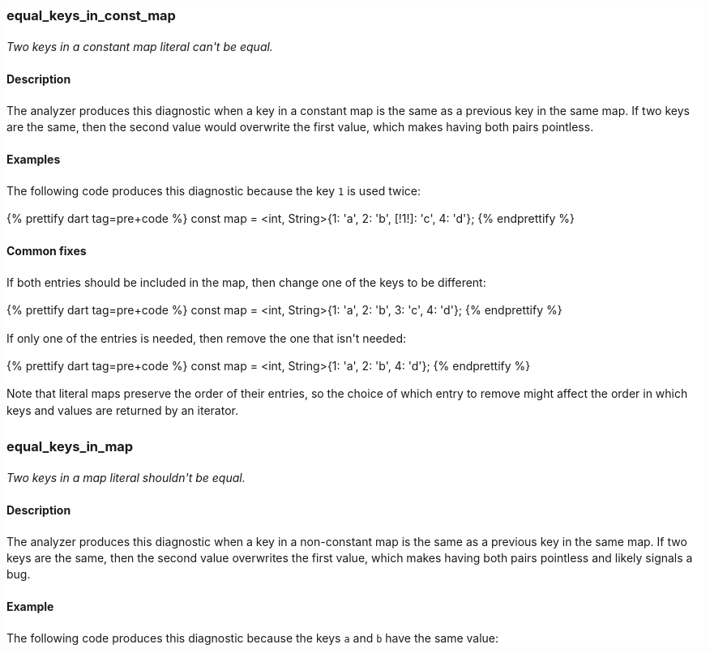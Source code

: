 ### equal_keys_in_const_map

_Two keys in a constant map literal can't be equal._

#### Description

The analyzer produces this diagnostic when a key in a constant map is the
same as a previous key in the same map. If two keys are the same, then the
second value would overwrite the first value, which makes having both pairs
pointless.

#### Examples

The following code produces this diagnostic because the key `1` is used
twice:

{% prettify dart tag=pre+code %}
const map = <int, String>{1: 'a', 2: 'b', [!1!]: 'c', 4: 'd'};
{% endprettify %}

#### Common fixes

If both entries should be included in the map, then change one of the keys
to be different:

{% prettify dart tag=pre+code %}
const map = <int, String>{1: 'a', 2: 'b', 3: 'c', 4: 'd'};
{% endprettify %}

If only one of the entries is needed, then remove the one that isn't
needed:

{% prettify dart tag=pre+code %}
const map = <int, String>{1: 'a', 2: 'b', 4: 'd'};
{% endprettify %}

Note that literal maps preserve the order of their entries, so the choice
of which entry to remove might affect the order in which keys and values
are returned by an iterator.

### equal_keys_in_map

_Two keys in a map literal shouldn't be equal._

#### Description

The analyzer produces this diagnostic when a key in a non-constant map is
the same as a previous key in the same map. If two keys are the same, then
the second value overwrites the first value, which makes having both pairs
pointless and likely signals a bug.

#### Example

The following code produces this diagnostic because the keys `a` and `b`
have the same value:


[constant context]: #constant-context
[definite assignment]: #definite-assignment
[mixin application]: #mixin-application
[override inference]: #override-inference
[potentially non-nullable]: #potentially-non-nullable